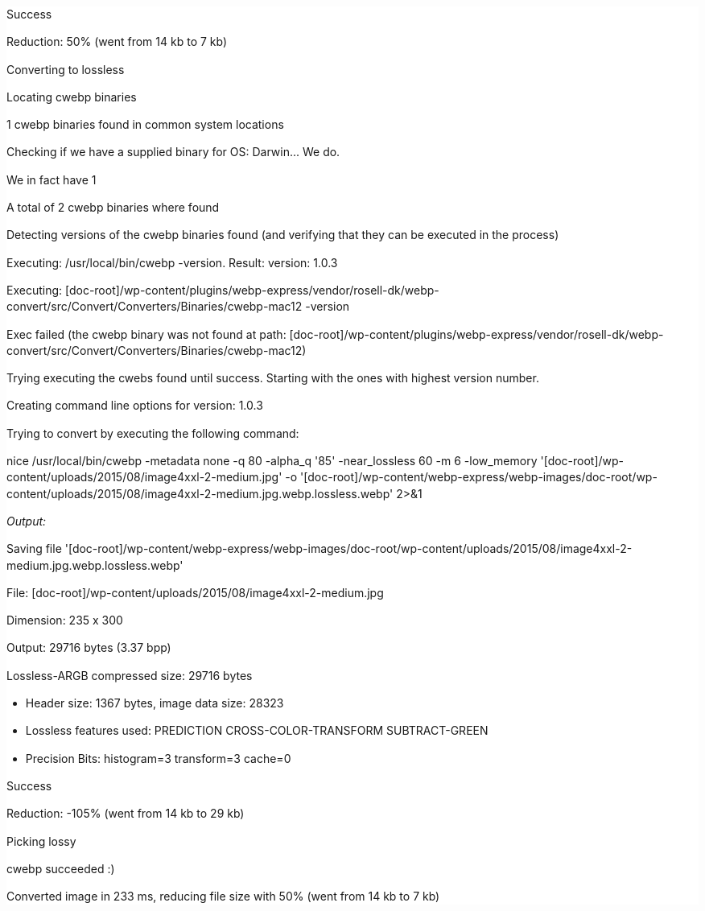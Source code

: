 Success

Reduction: 50% (went from 14 kb to 7 kb)


Converting to lossless

Locating cwebp binaries

1 cwebp binaries found in common system locations

Checking if we have a supplied binary for OS: Darwin... We do.

We in fact have 1

A total of 2 cwebp binaries where found

Detecting versions of the cwebp binaries found (and verifying that they can be executed in the process)

Executing: /usr/local/bin/cwebp -version. Result: version: 1.0.3

Executing: [doc-root]/wp-content/plugins/webp-express/vendor/rosell-dk/webp-convert/src/Convert/Converters/Binaries/cwebp-mac12 -version

Exec failed (the cwebp binary was not found at path: [doc-root]/wp-content/plugins/webp-express/vendor/rosell-dk/webp-convert/src/Convert/Converters/Binaries/cwebp-mac12)

Trying executing the cwebs found until success. Starting with the ones with highest version number.

Creating command line options for version: 1.0.3

Trying to convert by executing the following command:

nice /usr/local/bin/cwebp -metadata none -q 80 -alpha_q '85' -near_lossless 60 -m 6 -low_memory '[doc-root]/wp-content/uploads/2015/08/image4xxl-2-medium.jpg' -o '[doc-root]/wp-content/webp-express/webp-images/doc-root/wp-content/uploads/2015/08/image4xxl-2-medium.jpg.webp.lossless.webp' 2>&1


*Output:* 

Saving file '[doc-root]/wp-content/webp-express/webp-images/doc-root/wp-content/uploads/2015/08/image4xxl-2-medium.jpg.webp.lossless.webp'

File:      [doc-root]/wp-content/uploads/2015/08/image4xxl-2-medium.jpg

Dimension: 235 x 300

Output:    29716 bytes (3.37 bpp)

Lossless-ARGB compressed size: 29716 bytes

  * Header size: 1367 bytes, image data size: 28323

  * Lossless features used: PREDICTION CROSS-COLOR-TRANSFORM SUBTRACT-GREEN

  * Precision Bits: histogram=3 transform=3 cache=0


Success

Reduction: -105% (went from 14 kb to 29 kb)


Picking lossy

cwebp succeeded :)


Converted image in 233 ms, reducing file size with 50% (went from 14 kb to 7 kb)

